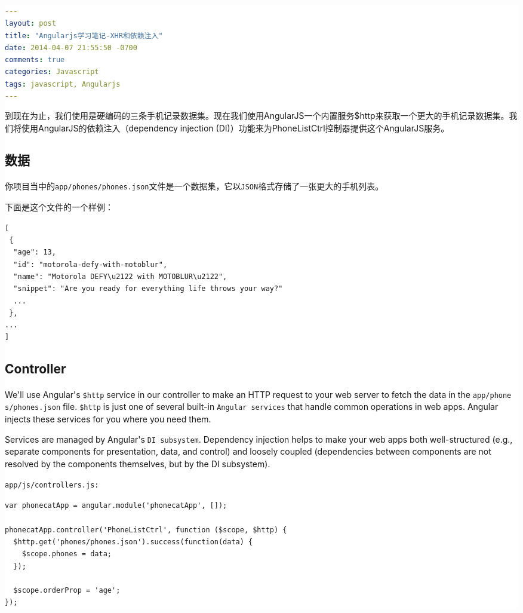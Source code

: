 ```yaml
---
layout: post
title: "Angularjs学习笔记-XHR和依赖注入"
date: 2014-04-07 21:55:50 -0700
comments: true
categories: Javascript
tags: javascript, Angularjs
---
```


到现在为止，我们使用是硬编码的三条手机记录数据集。现在我们使用AngularJS一个内置服务$http来获取一个更大的手机记录数据集。我们将使用AngularJS的依赖注入（dependency injection (DI)）功能来为PhoneListCtrl控制器提供这个AngularJS服务。

## 数据

你项目当中的`app/phones/phones.json`文件是一个数据集，它以`JSON`格式存储了一张更大的手机列表。

下面是这个文件的一个样例：

	[
	 {
	  "age": 13,
	  "id": "motorola-defy-with-motoblur",
	  "name": "Motorola DEFY\u2122 with MOTOBLUR\u2122",
	  "snippet": "Are you ready for everything life throws your way?"
	  ...
	 },
	...
	]

## Controller

We'll use Angular's `$http` service in our controller to make an HTTP request to your web server to fetch the data in the `app/phones/phones.json` file. `$http` is just one of several built-in `Angular services` that handle common operations in web apps. Angular injects these services for you where you need them.

Services are managed by Angular's `DI subsystem`. Dependency injection helps to make your web apps both well-structured (e.g., separate components for presentation, data, and control) and loosely coupled (dependencies between components are not resolved by the components themselves, but by the DI subsystem).

`app/js/controllers.js:`

	var phonecatApp = angular.module('phonecatApp', []);
	 
	phonecatApp.controller('PhoneListCtrl', function ($scope, $http) {
	  $http.get('phones/phones.json').success(function(data) {
	    $scope.phones = data;
	  });
	 
	  $scope.orderProp = 'age';
	});
